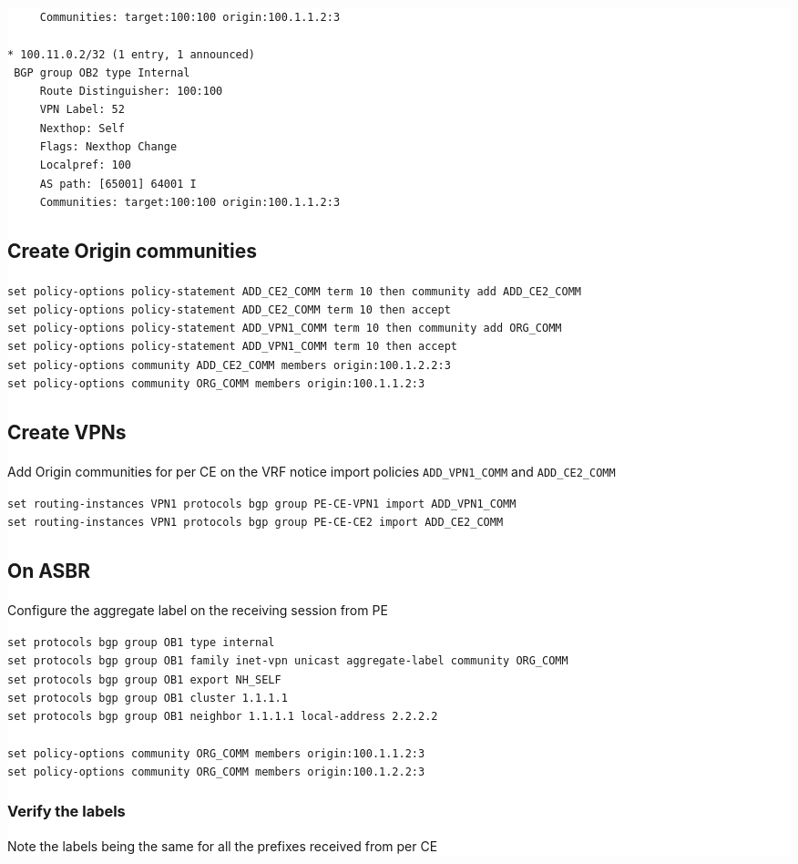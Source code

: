 ```
     Communities: target:100:100 origin:100.1.1.2:3

* 100.11.0.2/32 (1 entry, 1 announced)
 BGP group OB2 type Internal
     Route Distinguisher: 100:100
     VPN Label: 52
     Nexthop: Self
     Flags: Nexthop Change
     Localpref: 100
     AS path: [65001] 64001 I
     Communities: target:100:100 origin:100.1.1.2:3
```

## Create Origin communities 
```
set policy-options policy-statement ADD_CE2_COMM term 10 then community add ADD_CE2_COMM
set policy-options policy-statement ADD_CE2_COMM term 10 then accept
set policy-options policy-statement ADD_VPN1_COMM term 10 then community add ORG_COMM
set policy-options policy-statement ADD_VPN1_COMM term 10 then accept
set policy-options community ADD_CE2_COMM members origin:100.1.2.2:3
set policy-options community ORG_COMM members origin:100.1.1.2:3
```

## Create VPNs

Add Origin communities for per CE on the VRF
notice import policies `ADD_VPN1_COMM` and `ADD_CE2_COMM`

```
set routing-instances VPN1 protocols bgp group PE-CE-VPN1 import ADD_VPN1_COMM
set routing-instances VPN1 protocols bgp group PE-CE-CE2 import ADD_CE2_COMM
```

## On ASBR

Configure the aggregate label on the receiving session from PE

```
set protocols bgp group OB1 type internal
set protocols bgp group OB1 family inet-vpn unicast aggregate-label community ORG_COMM
set protocols bgp group OB1 export NH_SELF
set protocols bgp group OB1 cluster 1.1.1.1
set protocols bgp group OB1 neighbor 1.1.1.1 local-address 2.2.2.2

set policy-options community ORG_COMM members origin:100.1.1.2:3
set policy-options community ORG_COMM members origin:100.1.2.2:3
```

### Verify the labels

Note the labels being the same for all the prefixes received from per CE 
